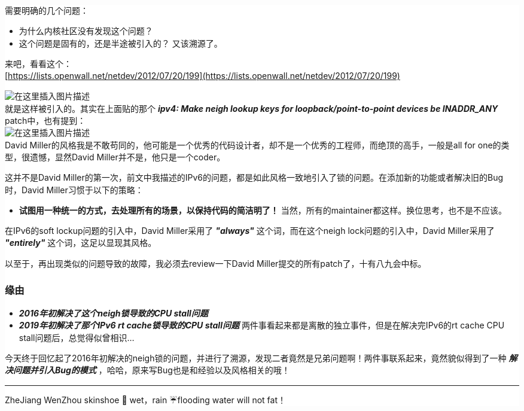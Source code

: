  需要明确的几个问题：

  
  * 为什么内核社区没有发现这个问题？ 
  * 这个问题是固有的，还是半途被引入的？  又该溯源了。

 来吧，看看这个：  
 [https://lists.openwall.net/netdev/2012/07/20/199](https://lists.openwall.net/netdev/2012/07/20/199)

 ![在这里插入图片描述](https://img-blog.csdnimg.cn/2019060617292288.png?x-oss-process=image/watermark,type_ZmFuZ3poZW5naGVpdGk,shadow_10,text_aHR0cHM6Ly9ibG9nLmNzZG4ubmV0L2RvZzI1MA==,size_16,color_FFFFFF,t_70)  
 就是这样被引入的。其实在上面贴的那个 _**ipv4: Make neigh lookup keys for loopback/point-to-point devices be INADDR_ANY**_ patch中，也有提到：  
 ![在这里插入图片描述](https://img-blog.csdnimg.cn/20190606172949578.png)  
 David Miller的风格我是不敢苟同的，他可能是一个优秀的代码设计者，却不是一个优秀的工程师，而绝顶的高手，一般是all for one的类型，很遗憾，显然David Miller并不是，他只是一个coder。

 这并不是David Miller的第一次，前文中我描述的IPv6的问题，都是如此风格一致地引入了锁的问题。在添加新的功能或者解决旧的Bug时，David Miller习惯于以下的策略：

  
  * **试图用一种统一的方式，去处理所有的场景，以保持代码的简洁明了！**  当然，所有的maintainer都这样。换位思考，也不是不应该。

 在IPv6的soft lockup问题的引入中，David Miller采用了 _**"always"**_ 这个词，而在这个neigh lock问题的引入中，David Miller采用了 _**"entirely"**_ 这个词，这足以显现其风格。

 以至于，再出现类似的问题导致的故障，我必须去review一下David Miller提交的所有patch了，十有八九会中标。

 
### []()缘由

  
  * _**2016年初解决了这个neigh锁导致的CPU stall问题**_ 
  * _**2019年初解决了那个IPv6 rt cache锁导致的CPU stall问题**_  两件事看起来都是离散的独立事件，但是在解决完IPv6的rt cache CPU stall问题后，总觉得似曾相识…

 今天终于回忆起了2016年初解决的neigh锁的问题，并进行了溯源，发现二者竟然是兄弟问题啊！两件事联系起来，竟然貌似得到了一种 _**解决问题并引入Bug的模式**_ ，哈哈，原来写Bug也是和经验以及风格相关的哦！

 
--------
 ZheJiang WenZhou skinshoe 👞 wet，rain ☔️flooding water will not fat！

   
  